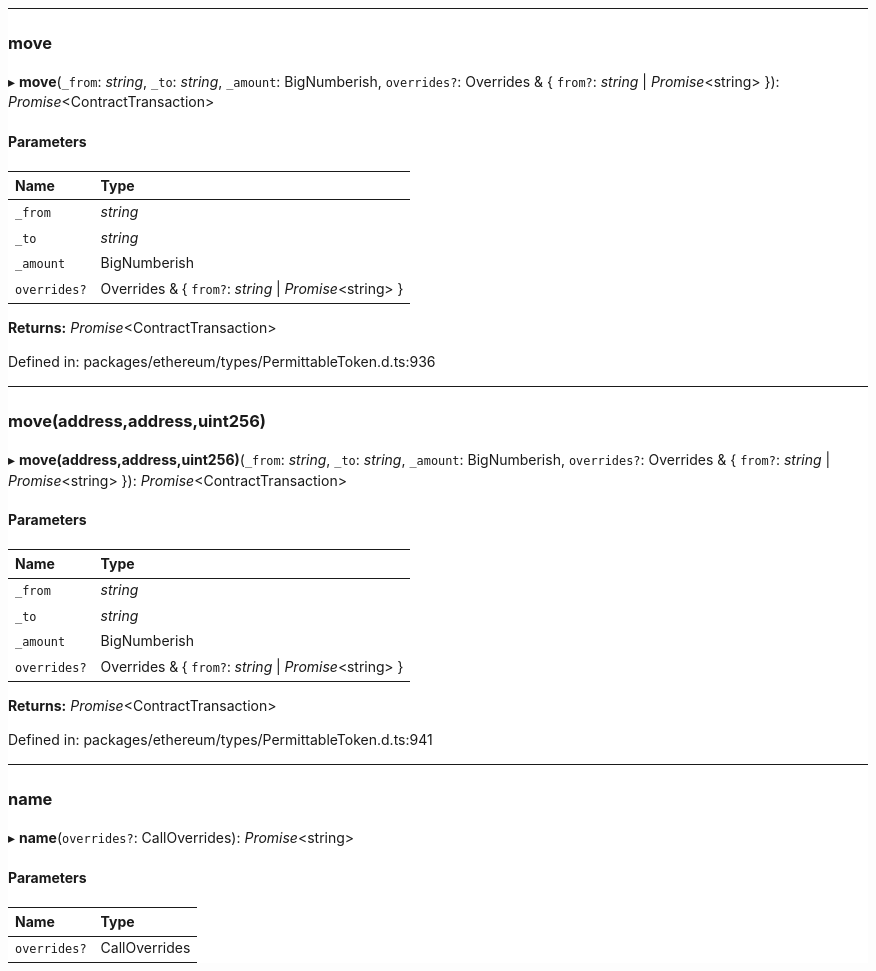 ___

### move

▸ **move**(`_from`: *string*, `_to`: *string*, `_amount`: BigNumberish, `overrides?`: Overrides & { `from?`: *string* \| *Promise*<string\>  }): *Promise*<ContractTransaction\>

#### Parameters

| Name | Type |
| :------ | :------ |
| `_from` | *string* |
| `_to` | *string* |
| `_amount` | BigNumberish |
| `overrides?` | Overrides & { `from?`: *string* \| *Promise*<string\>  } |

**Returns:** *Promise*<ContractTransaction\>

Defined in: packages/ethereum/types/PermittableToken.d.ts:936

___

### move(address,address,uint256)

▸ **move(address,address,uint256)**(`_from`: *string*, `_to`: *string*, `_amount`: BigNumberish, `overrides?`: Overrides & { `from?`: *string* \| *Promise*<string\>  }): *Promise*<ContractTransaction\>

#### Parameters

| Name | Type |
| :------ | :------ |
| `_from` | *string* |
| `_to` | *string* |
| `_amount` | BigNumberish |
| `overrides?` | Overrides & { `from?`: *string* \| *Promise*<string\>  } |

**Returns:** *Promise*<ContractTransaction\>

Defined in: packages/ethereum/types/PermittableToken.d.ts:941

___

### name

▸ **name**(`overrides?`: CallOverrides): *Promise*<string\>

#### Parameters

| Name | Type |
| :------ | :------ |
| `overrides?` | CallOverrides |
